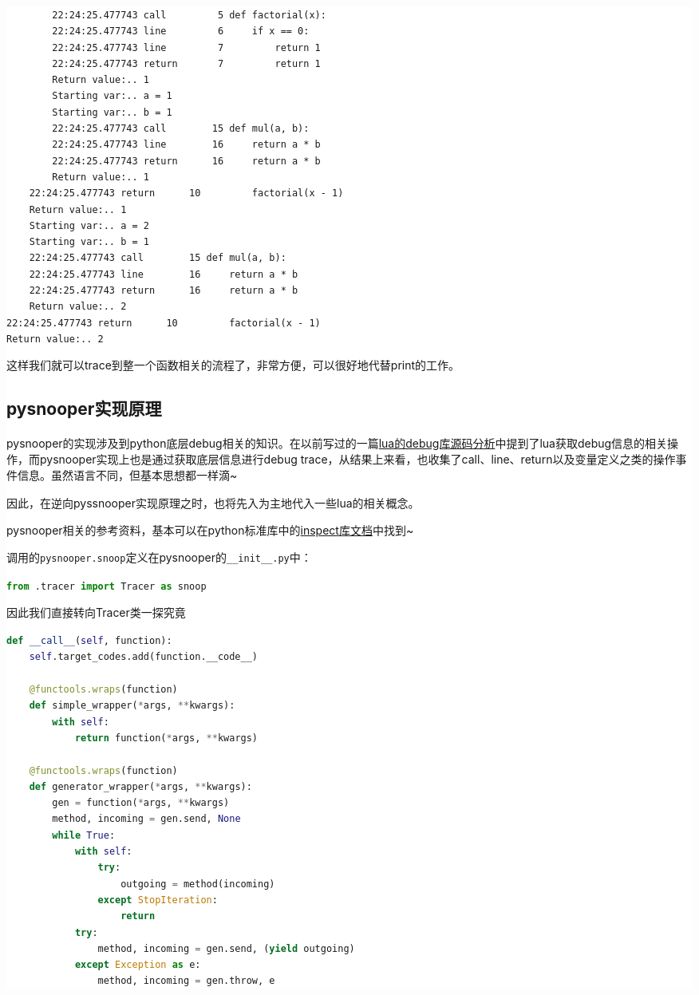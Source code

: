 ```plain
        22:24:25.477743 call         5 def factorial(x):
        22:24:25.477743 line         6     if x == 0:
        22:24:25.477743 line         7         return 1
        22:24:25.477743 return       7         return 1
        Return value:.. 1
        Starting var:.. a = 1
        Starting var:.. b = 1
        22:24:25.477743 call        15 def mul(a, b):
        22:24:25.477743 line        16     return a * b
        22:24:25.477743 return      16     return a * b
        Return value:.. 1
    22:24:25.477743 return      10         factorial(x - 1)
    Return value:.. 1
    Starting var:.. a = 2
    Starting var:.. b = 1
    22:24:25.477743 call        15 def mul(a, b):
    22:24:25.477743 line        16     return a * b
    22:24:25.477743 return      16     return a * b
    Return value:.. 2
22:24:25.477743 return      10         factorial(x - 1)
Return value:.. 2
```

这样我们就可以trace到整一个函数相关的流程了，非常方便，可以很好地代替print的工作。

## pysnooper实现原理

pysnooper的实现涉及到python底层debug相关的知识。在以前写过的一篇[lua的debug库源码分析](https://utmhikari.github.io/2019/04/07/luatalk_lfunctimer_capi/)中提到了lua获取debug信息的相关操作，而pysnooper实现上也是通过获取底层信息进行debug trace，从结果上来看，也收集了call、line、return以及变量定义之类的操作事件信息。虽然语言不同，但基本思想都一样滴~

因此，在逆向pyssnooper实现原理之时，也将先入为主地代入一些lua的相关概念。

pysnooper相关的参考资料，基本可以在python标准库中的[inspect库文档](https://docs.python.org/3/library/inspect.html)中找到~

调用的`pysnooper.snoop`定义在pysnooper的`__init__.py`中：

```python
from .tracer import Tracer as snoop
```

因此我们直接转向Tracer类一探究竟

```python
def __call__(self, function):
    self.target_codes.add(function.__code__)

    @functools.wraps(function)
    def simple_wrapper(*args, **kwargs):
        with self:
            return function(*args, **kwargs)

    @functools.wraps(function)
    def generator_wrapper(*args, **kwargs):
        gen = function(*args, **kwargs)
        method, incoming = gen.send, None
        while True:
            with self:
                try:
                    outgoing = method(incoming)
                except StopIteration:
                    return
            try:
                method, incoming = gen.send, (yield outgoing)
            except Exception as e:
                method, incoming = gen.throw, e
```